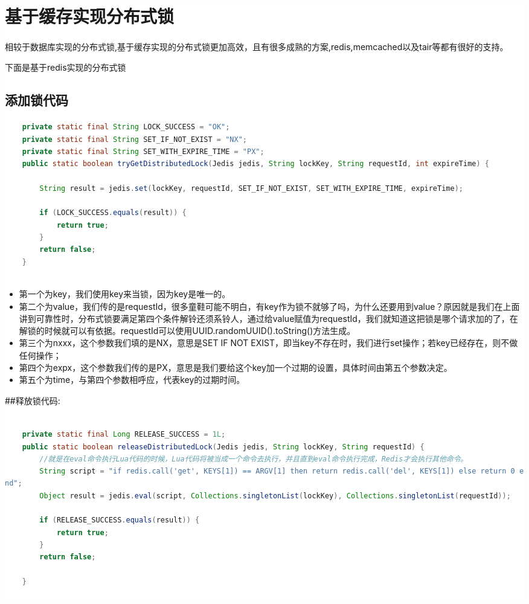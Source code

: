 # 基于缓存实现分布式锁

相较于数据库实现的分布式锁,基于缓存实现的分布式锁更加高效，且有很多成熟的方案,redis,memcached以及tair等都有很好的支持。

下面是基于redis实现的分布式锁

## 添加锁代码

```java
    private static final String LOCK_SUCCESS = "OK";
    private static final String SET_IF_NOT_EXIST = "NX";
    private static final String SET_WITH_EXPIRE_TIME = "PX";
    public static boolean tryGetDistributedLock(Jedis jedis, String lockKey, String requestId, int expireTime) {
 
        String result = jedis.set(lockKey, requestId, SET_IF_NOT_EXIST, SET_WITH_EXPIRE_TIME, expireTime);
 
        if (LOCK_SUCCESS.equals(result)) {
            return true;
        }
        return false;
    }
 
```

- 第一个为key，我们使用key来当锁，因为key是唯一的。
- 第二个为value，我们传的是requestId，很多童鞋可能不明白，有key作为锁不就够了吗，为什么还要用到value？原因就是我们在上面讲到可靠性时，分布式锁要满足第四个条件解铃还须系铃人，通过给value赋值为requestId，我们就知道这把锁是哪个请求加的了，在解锁的时候就可以有依据。requestId可以使用UUID.randomUUID().toString()方法生成。
- 第三个为nxxx，这个参数我们填的是NX，意思是SET IF NOT EXIST，即当key不存在时，我们进行set操作；若key已经存在，则不做任何操作；
- 第四个为expx，这个参数我们传的是PX，意思是我们要给这个key加一个过期的设置，具体时间由第五个参数决定。
- 第五个为time，与第四个参数相呼应，代表key的过期时间。

##释放锁代码:

```java

    private static final Long RELEASE_SUCCESS = 1L;
    public static boolean releaseDistributedLock(Jedis jedis, String lockKey, String requestId) {
        //就是在eval命令执行Lua代码的时候，Lua代码将被当成一个命令去执行，并且直到eval命令执行完成，Redis才会执行其他命令。
        String script = "if redis.call('get', KEYS[1]) == ARGV[1] then return redis.call('del', KEYS[1]) else return 0 end";
        Object result = jedis.eval(script, Collections.singletonList(lockKey), Collections.singletonList(requestId));
 
        if (RELEASE_SUCCESS.equals(result)) {
            return true;
        }
        return false;
 
    }
 
```


[分布式锁的几种实现]: http://www.hollischuang.com/archives/1716
[Redis 分布式锁的正确实现方式（ Java 版 ）]: http://www.importnew.com/27477.html